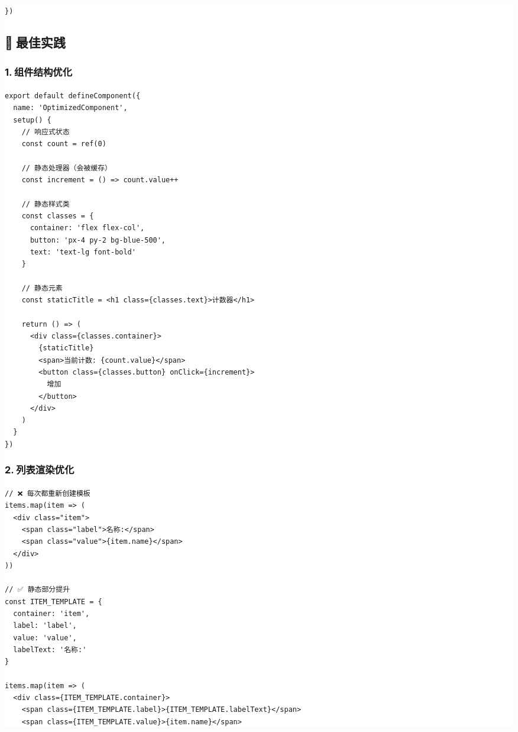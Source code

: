 ```typescript
})
```

## 🎯 最佳实践

### 1. 组件结构优化

```tsx
export default defineComponent({
  name: 'OptimizedComponent',
  setup() {
    // 响应式状态
    const count = ref(0)
    
    // 静态处理器（会被缓存）
    const increment = () => count.value++
    
    // 静态样式类
    const classes = {
      container: 'flex flex-col',
      button: 'px-4 py-2 bg-blue-500',
      text: 'text-lg font-bold'
    }
    
    // 静态元素
    const staticTitle = <h1 class={classes.text}>计数器</h1>
    
    return () => (
      <div class={classes.container}>
        {staticTitle}
        <span>当前计数: {count.value}</span>
        <button class={classes.button} onClick={increment}>
          增加
        </button>
      </div>
    )
  }
})
```

### 2. 列表渲染优化

```tsx
// ❌ 每次都重新创建模板
items.map(item => (
  <div class="item">
    <span class="label">名称:</span>
    <span class="value">{item.name}</span>
  </div>
))

// ✅ 静态部分提升
const ITEM_TEMPLATE = {
  container: 'item',
  label: 'label',
  value: 'value',
  labelText: '名称:'
}

items.map(item => (
  <div class={ITEM_TEMPLATE.container}>
    <span class={ITEM_TEMPLATE.label}>{ITEM_TEMPLATE.labelText}</span>
    <span class={ITEM_TEMPLATE.value}>{item.name}</span>
```